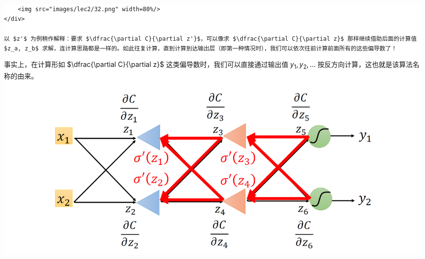         <img src="images/lec2/32.png" width=80%/>
    </div>

    以 $z'$ 为例稍作解释：要求 $\dfrac{\partial C}{\partial z'}$，可以像求 $\dfrac{\partial C}{\partial z}$ 那样继续借助后面的计算值 $z_a, z_b$ 求解，连计算思路都是一样的。如此往复计算，直到计算到达输出层（即第一种情况时），我们可以依次往前计算前面所有的这些偏导数了！

事实上，在计算形如 $\dfrac{\partial C}{\partial z}$ 这类偏导数时，我们可以直接通过输出值 $y_1, y_2, \dots$ 按反方向计算，这也就是该算法名称的由来。

<div style="text-align: center">
    <img src="images/lec2/33.png" width=80%/>
</div>
